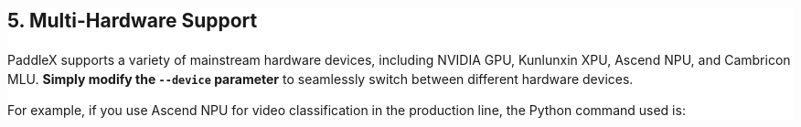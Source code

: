 ## 5. Multi-Hardware Support
PaddleX supports a variety of mainstream hardware devices, including NVIDIA GPU, Kunlunxin XPU, Ascend NPU, and Cambricon MLU. <b>Simply modify the `--device` parameter</b> to seamlessly switch between different hardware devices.

For example, if you use Ascend NPU for video classification in the production line, the Python command used is: